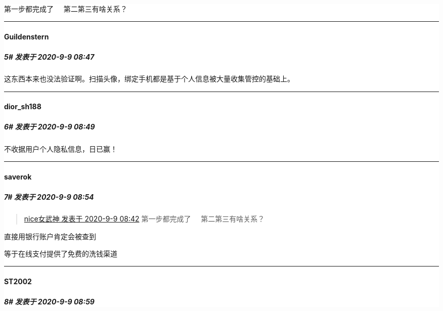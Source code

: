 


第一步都完成了     第二第三有啥关系？







*****

####  Guildenstern  
##### 5#       发表于 2020-9-9 08:47




这东西本来也没法验证啊。扫描头像，绑定手机都是基于个人信息被大量收集管控的基础上。







*****

####  dior_sh188  
##### 6#       发表于 2020-9-9 08:49




不收据用户个人隐私信息，日已赢！







*****

####  saverok  
##### 7#       发表于 2020-9-9 08:54



<blockquote><a href="httphttps://bbs.saraba1st.com/2b/forum.php?mod=redirect&amp;goto=findpost&amp;pid=48682596&amp;ptid=1958936" target="_blank">nice女武神 发表于 2020-9-9 08:42</a>
第一步都完成了     第二第三有啥关系？</blockquote>
直接用银行账户肯定会被查到

等于在线支付提供了免费的洗钱渠道







*****

####  ST2002  
##### 8#       发表于 2020-9-9 08:59


